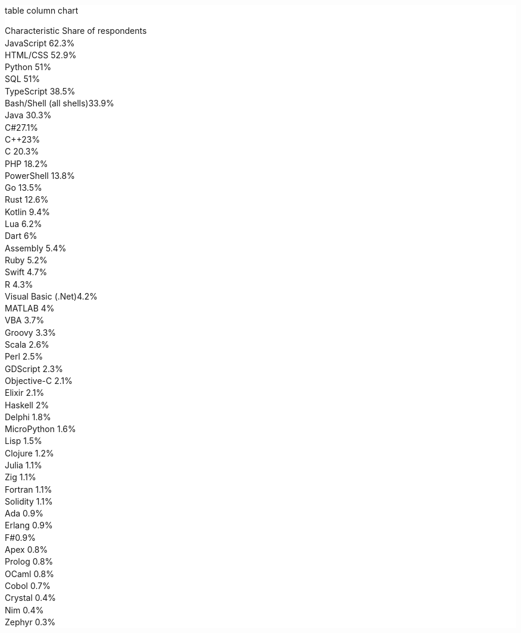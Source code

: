  table  column chart 

Characteristic Share of respondents   
JavaScript 62.3%  
HTML/CSS 52.9%  
Python 51%  
SQL 51%  
TypeScript 38.5%  
Bash/Shell (all shells)33.9%  
Java 30.3%  
C#27.1%  
C++23%  
C 20.3%  
PHP 18.2%  
PowerShell 13.8%  
Go 13.5%  
Rust 12.6%  
Kotlin 9.4%  
Lua 6.2%  
Dart 6%  
Assembly 5.4%  
Ruby 5.2%  
Swift 4.7%  
R 4.3%  
Visual Basic (.Net)4.2%  
MATLAB 4%  
VBA 3.7%  
Groovy 3.3%  
Scala 2.6%  
Perl 2.5%  
GDScript 2.3%  
Objective-C 2.1%  
Elixir 2.1%  
Haskell 2%  
Delphi 1.8%  
MicroPython 1.6%  
Lisp 1.5%  
Clojure 1.2%  
Julia 1.1%  
Zig 1.1%  
Fortran 1.1%  
Solidity 1.1%  
Ada 0.9%  
Erlang 0.9%  
F#0.9%  
Apex 0.8%  
Prolog 0.8%  
OCaml 0.8%  
Cobol 0.7%  
Crystal 0.4%  
Nim 0.4%  
Zephyr 0.3%  
